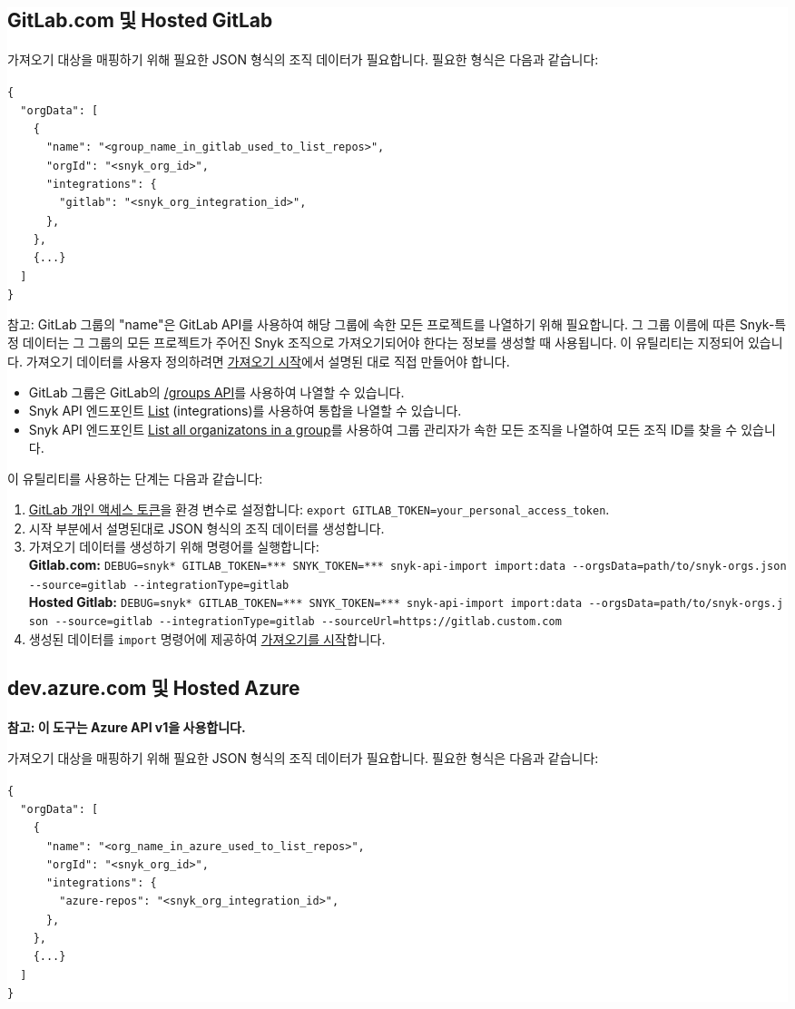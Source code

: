 ## GitLab.com 및 Hosted GitLab

가져오기 대상을 매핑하기 위해 필요한 JSON 형식의 조직 데이터가 필요합니다. 필요한 형식은 다음과 같습니다:

```
{
  "orgData": [
    {
      "name": "<group_name_in_gitlab_used_to_list_repos>",
      "orgId": "<snyk_org_id>",
      "integrations": {
        "gitlab": "<snyk_org_integration_id>",
      },
    },
    {...}
  ]
}
```

참고: GitLab 그룹의 "name"은 GitLab API를 사용하여 해당 그룹에 속한 모든 프로젝트를 나열하기 위해 필요합니다. 그 그룹 이름에 따른 Snyk-특정 데이터는 그 그룹의 모든 프로젝트가 주어진 Snyk 조직으로 가져오기되어야 한다는 정보를 생성할 때 사용됩니다. 이 유틸리티는 지정되어 있습니다. 가져오기 데이터를 사용자 정의하려면 [가져오기 시작](kicking-off-an-import.md)에서 설명된 대로 직접 만들어야 합니다.

* GitLab 그룹은 GitLab의 [/groups API](https://docs.gitlab.com/ee/api/groups.html)를 사용하여 나열할 수 있습니다.
* Snyk API 엔드포인트 [List](../../../snyk-api/reference/integrations-v1.md#org-orgid-integrations-1) (integrations)를 사용하여 통합을 나열할 수 있습니다.
* Snyk API 엔드포인트 [List all organizatons in a group](../../../snyk-api/reference/orgs.md#groups-group\_id-orgs)를 사용하여 그룹 관리자가 속한 모든 조직을 나열하여 모든 조직 ID를 찾을 수 있습니다.

이 유틸리티를 사용하는 단계는 다음과 같습니다:

1. [GitLab 개인 액세스 토큰](https://docs.gitlab.com/ee/user/profile/personal_access_tokens.html)을 환경 변수로 설정합니다: `export GITLAB_TOKEN=your_personal_access_token`.
2. 시작 부분에서 설명된대로 JSON 형식의 조직 데이터를 생성합니다.
3. 가져오기 데이터를 생성하기 위해 명령어를 실행합니다:\
   **Gitlab.com:** `DEBUG=snyk* GITLAB_TOKEN=*** SNYK_TOKEN=*** snyk-api-import import:data --orgsData=path/to/snyk-orgs.json --source=gitlab --integrationType=gitlab`\
   **Hosted Gitlab:** `DEBUG=snyk* GITLAB_TOKEN=*** SNYK_TOKEN=*** snyk-api-import import:data --orgsData=path/to/snyk-orgs.json --source=gitlab --integrationType=gitlab --sourceUrl=https://gitlab.custom.com`
4. 생성된 데이터를 `import` 명령어에 제공하여 [가져오기를 시작](kicking-off-an-import.md)합니다.

## dev.azure.com 및 Hosted Azure

**참고: 이 도구는 Azure API v1을 사용합니다.**

가져오기 대상을 매핑하기 위해 필요한 JSON 형식의 조직 데이터가 필요합니다. 필요한 형식은 다음과 같습니다:

```
{
  "orgData": [
    {
      "name": "<org_name_in_azure_used_to_list_repos>",
      "orgId": "<snyk_org_id>",
      "integrations": {
        "azure-repos": "<snyk_org_integration_id>",
      },
    },
    {...}
  ]
}
```
